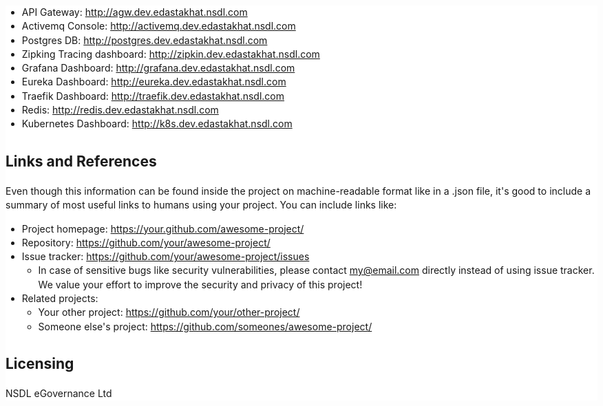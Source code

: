 - API Gateway: http://agw.dev.edastakhat.nsdl.com
- Activemq Console: http://activemq.dev.edastakhat.nsdl.com
- Postgres DB: http://postgres.dev.edastakhat.nsdl.com
- Zipking Tracing dashboard: http://zipkin.dev.edastakhat.nsdl.com
- Grafana Dashboard: http://grafana.dev.edastakhat.nsdl.com
- Eureka Dashboard: http://eureka.dev.edastakhat.nsdl.com
- Traefik Dashboard: http://traefik.dev.edastakhat.nsdl.com
- Redis: http://redis.dev.edastakhat.nsdl.com
- Kubernetes Dashboard: http://k8s.dev.edastakhat.nsdl.com

## Links and References

Even though this information can be found inside the project on machine-readable
format like in a .json file, it's good to include a summary of most useful
links to humans using your project. You can include links like:

- Project homepage: https://your.github.com/awesome-project/
- Repository: https://github.com/your/awesome-project/
- Issue tracker: https://github.com/your/awesome-project/issues
  - In case of sensitive bugs like security vulnerabilities, please contact
    my@email.com directly instead of using issue tracker. We value your effort
    to improve the security and privacy of this project!
- Related projects:
  - Your other project: https://github.com/your/other-project/
  - Someone else's project: https://github.com/someones/awesome-project/


## Licensing

NSDL eGovernance Ltd
